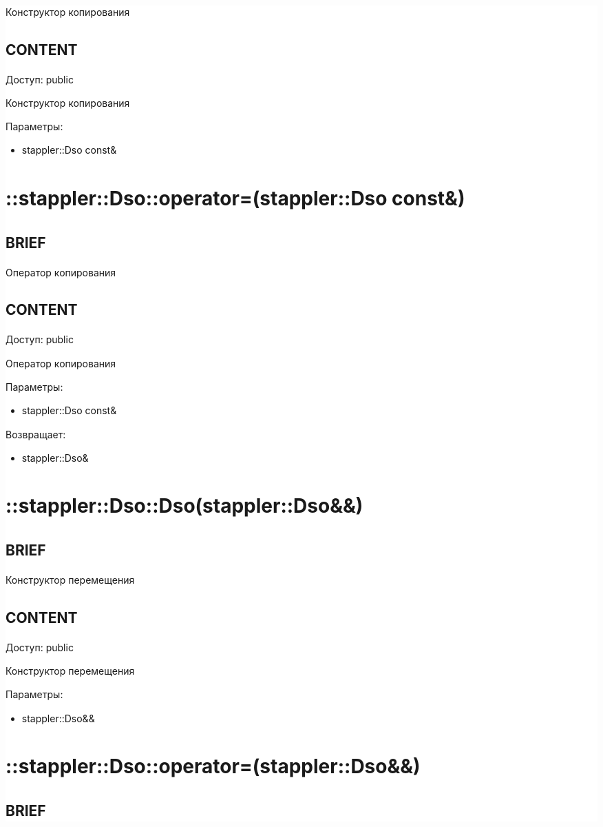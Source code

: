Конструктор копирования

## CONTENT

Доступ: public

Конструктор копирования

Параметры:
* stappler::Dso const&


# ::stappler::Dso::operator=(stappler::Dso const&)

## BRIEF

Оператор копирования

## CONTENT

Доступ: public

Оператор копирования

Параметры:
* stappler::Dso const&

Возвращает:
* stappler::Dso&

# ::stappler::Dso::Dso(stappler::Dso&&)

## BRIEF

Конструктор перемещения

## CONTENT

Доступ: public

Конструктор перемещения

Параметры:
* stappler::Dso&&


# ::stappler::Dso::operator=(stappler::Dso&&)

## BRIEF
